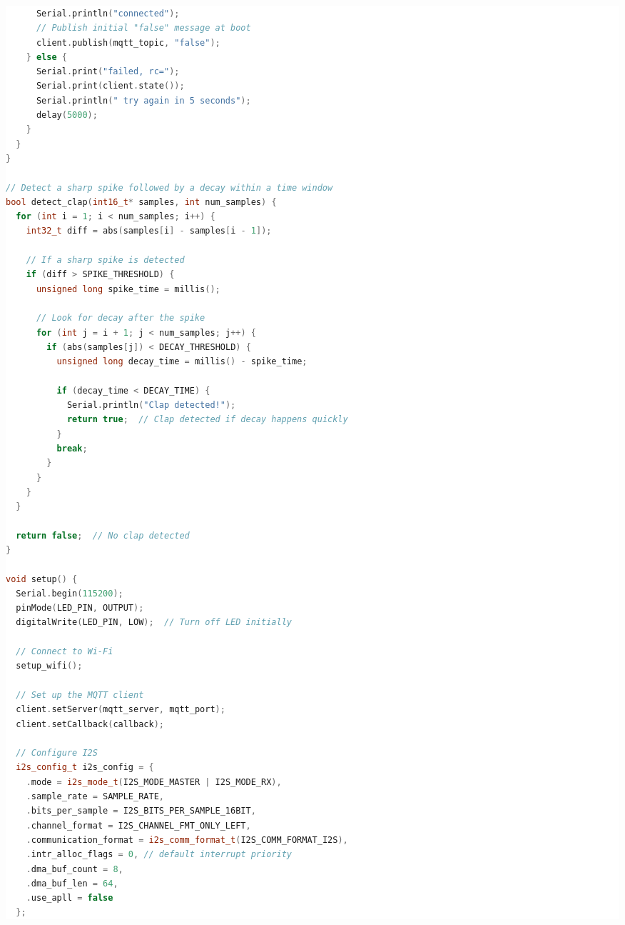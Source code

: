 ```Cpp
      Serial.println("connected");
      // Publish initial "false" message at boot
      client.publish(mqtt_topic, "false");
    } else {
      Serial.print("failed, rc=");
      Serial.print(client.state());
      Serial.println(" try again in 5 seconds");
      delay(5000);
    }
  }
}

// Detect a sharp spike followed by a decay within a time window
bool detect_clap(int16_t* samples, int num_samples) {
  for (int i = 1; i < num_samples; i++) {
    int32_t diff = abs(samples[i] - samples[i - 1]);

    // If a sharp spike is detected
    if (diff > SPIKE_THRESHOLD) {
      unsigned long spike_time = millis();

      // Look for decay after the spike
      for (int j = i + 1; j < num_samples; j++) {
        if (abs(samples[j]) < DECAY_THRESHOLD) {
          unsigned long decay_time = millis() - spike_time;
          
          if (decay_time < DECAY_TIME) {
            Serial.println("Clap detected!");
            return true;  // Clap detected if decay happens quickly
          }
          break;
        }
      }
    }
  }

  return false;  // No clap detected
}

void setup() {
  Serial.begin(115200);
  pinMode(LED_PIN, OUTPUT);
  digitalWrite(LED_PIN, LOW);  // Turn off LED initially

  // Connect to Wi-Fi
  setup_wifi();
  
  // Set up the MQTT client
  client.setServer(mqtt_server, mqtt_port);
  client.setCallback(callback);

  // Configure I2S
  i2s_config_t i2s_config = {
    .mode = i2s_mode_t(I2S_MODE_MASTER | I2S_MODE_RX),
    .sample_rate = SAMPLE_RATE,
    .bits_per_sample = I2S_BITS_PER_SAMPLE_16BIT,
    .channel_format = I2S_CHANNEL_FMT_ONLY_LEFT,
    .communication_format = i2s_comm_format_t(I2S_COMM_FORMAT_I2S),
    .intr_alloc_flags = 0, // default interrupt priority
    .dma_buf_count = 8,
    .dma_buf_len = 64,
    .use_apll = false
  };
```